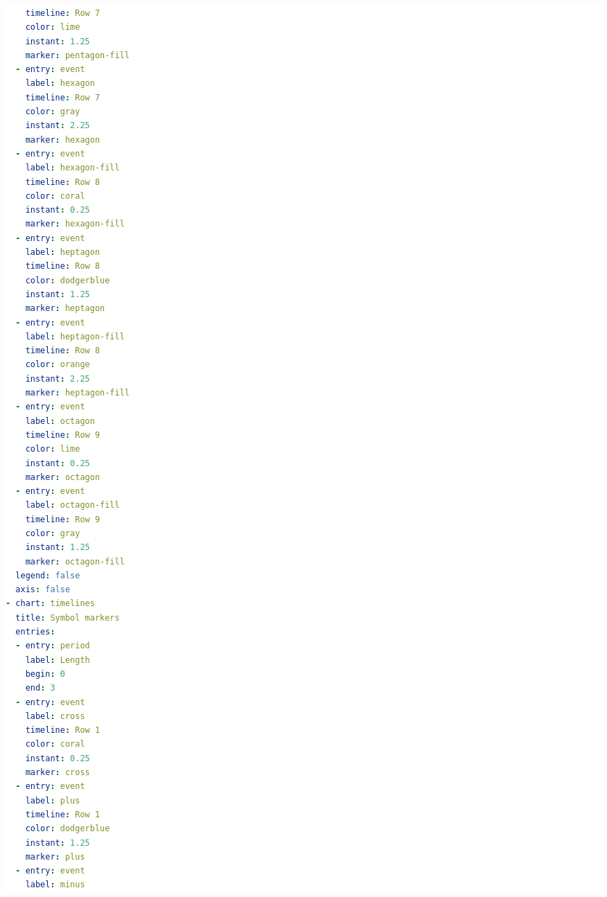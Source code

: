 ```yaml
    timeline: Row 7
    color: lime
    instant: 1.25
    marker: pentagon-fill
  - entry: event
    label: hexagon
    timeline: Row 7
    color: gray
    instant: 2.25
    marker: hexagon
  - entry: event
    label: hexagon-fill
    timeline: Row 8
    color: coral
    instant: 0.25
    marker: hexagon-fill
  - entry: event
    label: heptagon
    timeline: Row 8
    color: dodgerblue
    instant: 1.25
    marker: heptagon
  - entry: event
    label: heptagon-fill
    timeline: Row 8
    color: orange
    instant: 2.25
    marker: heptagon-fill
  - entry: event
    label: octagon
    timeline: Row 9
    color: lime
    instant: 0.25
    marker: octagon
  - entry: event
    label: octagon-fill
    timeline: Row 9
    color: gray
    instant: 1.25
    marker: octagon-fill
  legend: false
  axis: false
- chart: timelines
  title: Symbol markers
  entries:
  - entry: period
    label: Length
    begin: 0
    end: 3
  - entry: event
    label: cross
    timeline: Row 1
    color: coral
    instant: 0.25
    marker: cross
  - entry: event
    label: plus
    timeline: Row 1
    color: dodgerblue
    instant: 1.25
    marker: plus
  - entry: event
    label: minus
```